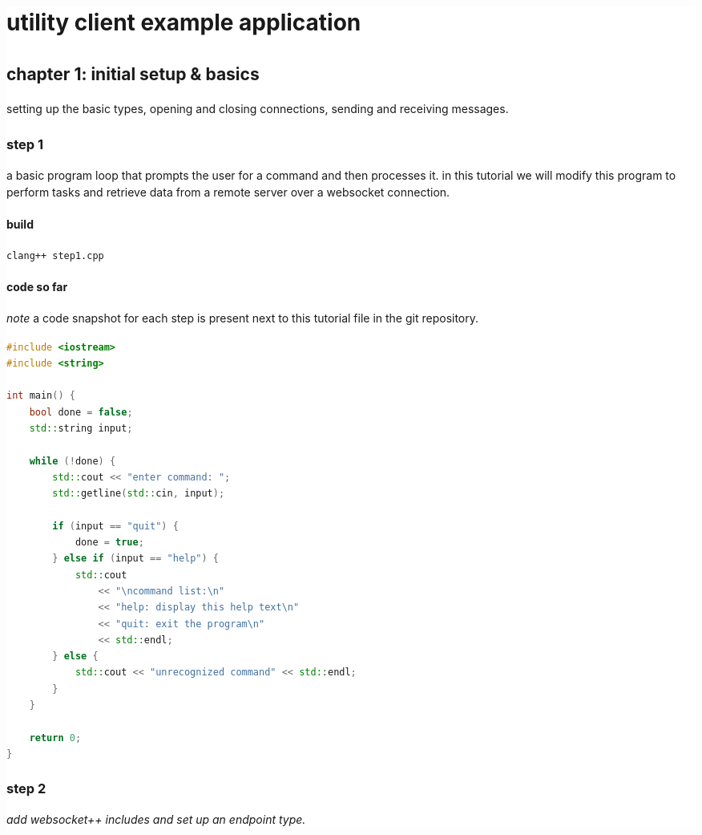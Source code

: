 utility client example application
==================================

chapter 1: initial setup & basics
---------------------------------

setting up the basic types, opening and closing connections, sending and receiving messages.

### step 1

a basic program loop that prompts the user for a command and then processes it. in this tutorial we will modify this program to perform tasks and retrieve data from a remote server over a websocket connection.

#### build
`clang++ step1.cpp`

#### code so far

*note* a code snapshot for each step is present next to this tutorial file in the git repository.

```cpp
#include <iostream>
#include <string>

int main() {
    bool done = false;
    std::string input;

    while (!done) {
        std::cout << "enter command: ";
        std::getline(std::cin, input);

        if (input == "quit") {
            done = true;
        } else if (input == "help") {
            std::cout
                << "\ncommand list:\n"
                << "help: display this help text\n"
                << "quit: exit the program\n"
                << std::endl;
        } else {
            std::cout << "unrecognized command" << std::endl;
        }
    }

    return 0;
}
```

### step 2

_add websocket++ includes and set up an endpoint type._
